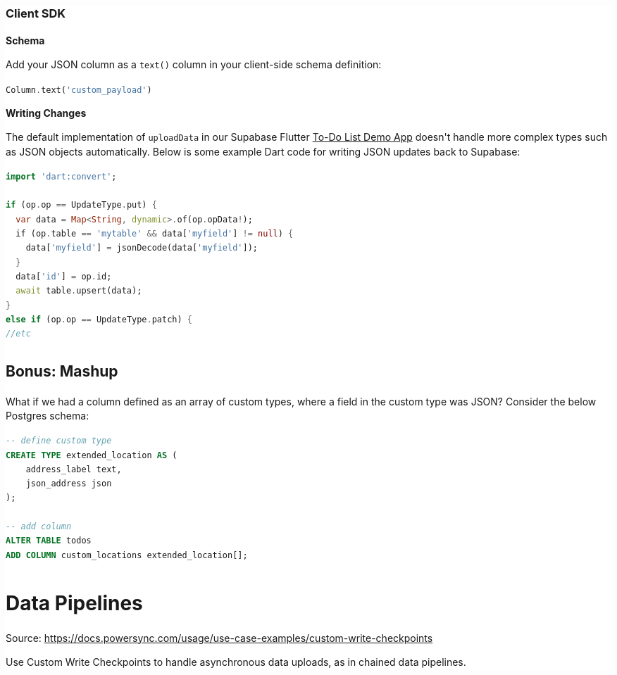 ### Client SDK

**Schema**

Add your JSON column as a `text()` column in your client-side schema definition:

```dart
Column.text('custom_payload')
```

**Writing Changes**

The default implementation of `uploadData` in our Supabase Flutter [To-Do List Demo App](https://github.com/powersync-ja/powersync.dart/tree/master/demos/supabase-todolist) doesn't handle more complex types such as JSON objects automatically. Below is some example Dart code for writing JSON updates back to Supabase:

```dart
import 'dart:convert';

if (op.op == UpdateType.put) {
  var data = Map<String, dynamic>.of(op.opData!);
  ​​if (op.table == 'mytable' && data['myfield'] != null) {
    data['myfield'] = jsonDecode(data['myfield']);
  ​​}
  data['id'] = op.id;
  await table.upsert(data);
}
else if (op.op == UpdateType.patch) {
//etc
```

## Bonus: Mashup

What if we had a column defined as an array of custom types, where a field in the custom type was JSON? Consider the below Postgres schema:

```sql
-- define custom type
CREATE TYPE extended_location AS (
    address_label text,
    json_address json
);

-- add column
ALTER TABLE todos
ADD COLUMN custom_locations extended_location[];
```

# Data Pipelines
Source: https://docs.powersync.com/usage/use-case-examples/custom-write-checkpoints

Use Custom Write Checkpoints to handle asynchronous data uploads, as in chained data pipelines.
